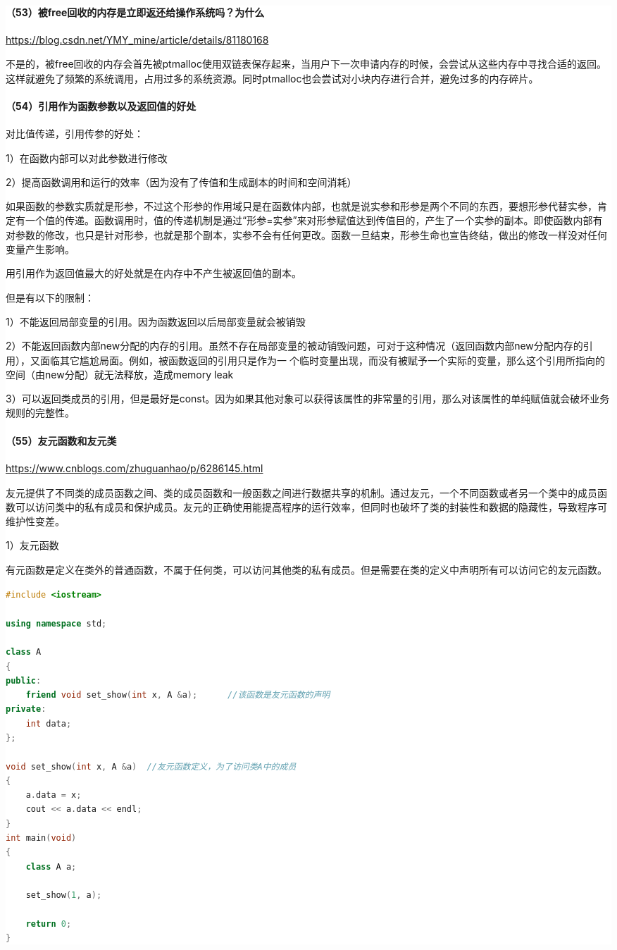 #### （53）被free回收的内存是立即返还给操作系统吗？为什么
https://blog.csdn.net/YMY_mine/article/details/81180168

不是的，被free回收的内存会首先被ptmalloc使用双链表保存起来，当用户下一次申请内存的时候，会尝试从这些内存中寻找合适的返回。这样就避免了频繁的系统调用，占用过多的系统资源。同时ptmalloc也会尝试对小块内存进行合并，避免过多的内存碎片。

#### （54）引用作为函数参数以及返回值的好处

对比值传递，引用传参的好处：

1）在函数内部可以对此参数进行修改

2）提高函数调用和运行的效率（因为没有了传值和生成副本的时间和空间消耗）

如果函数的参数实质就是形参，不过这个形参的作用域只是在函数体内部，也就是说实参和形参是两个不同的东西，要想形参代替实参，肯定有一个值的传递。函数调用时，值的传递机制是通过“形参=实参”来对形参赋值达到传值目的，产生了一个实参的副本。即使函数内部有对参数的修改，也只是针对形参，也就是那个副本，实参不会有任何更改。函数一旦结束，形参生命也宣告终结，做出的修改一样没对任何变量产生影响。

用引用作为返回值最大的好处就是在内存中不产生被返回值的副本。

但是有以下的限制：

1）不能返回局部变量的引用。因为函数返回以后局部变量就会被销毁

2）不能返回函数内部new分配的内存的引用。虽然不存在局部变量的被动销毁问题，可对于这种情况（返回函数内部new分配内存的引用），又面临其它尴尬局面。例如，被函数返回的引用只是作为一 个临时变量出现，而没有被赋予一个实际的变量，那么这个引用所指向的空间（由new分配）就无法释放，造成memory leak

3）可以返回类成员的引用，但是最好是const。因为如果其他对象可以获得该属性的非常量的引用，那么对该属性的单纯赋值就会破坏业务规则的完整性。 
#### （55）友元函数和友元类
https://www.cnblogs.com/zhuguanhao/p/6286145.html

友元提供了不同类的成员函数之间、类的成员函数和一般函数之间进行数据共享的机制。通过友元，一个不同函数或者另一个类中的成员函数可以访问类中的私有成员和保护成员。友元的正确使用能提高程序的运行效率，但同时也破坏了类的封装性和数据的隐藏性，导致程序可维护性变差。

1）友元函数

有元函数是定义在类外的普通函数，不属于任何类，可以访问其他类的私有成员。但是需要在类的定义中声明所有可以访问它的友元函数。

```cpp
#include <iostream>

using namespace std;

class A
{
public:
    friend void set_show(int x, A &a);      //该函数是友元函数的声明
private:
    int data;
};

void set_show(int x, A &a)  //友元函数定义，为了访问类A中的成员
{
    a.data = x;
    cout << a.data << endl;
}
int main(void)
{
    class A a;

    set_show(1, a);

    return 0;
}
```
